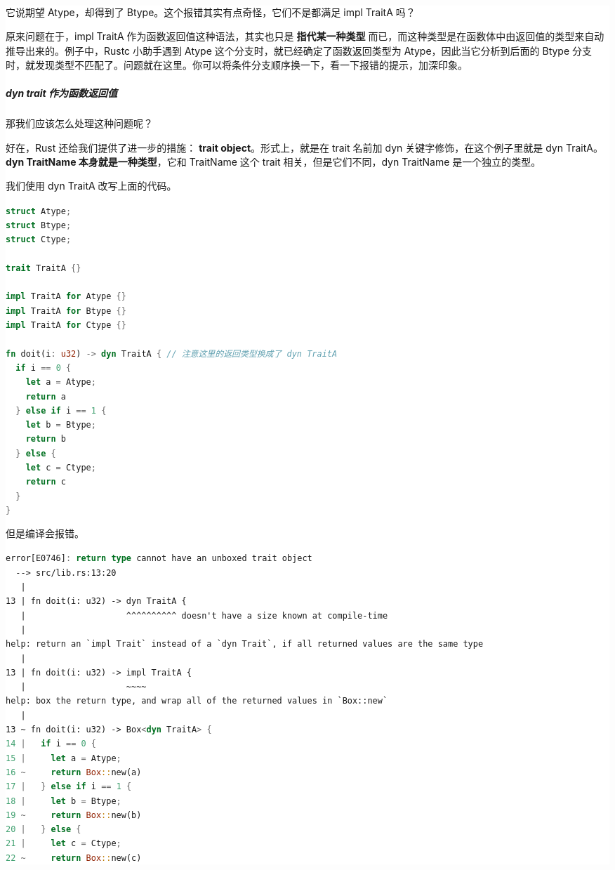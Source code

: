 它说期望 Atype，却得到了 Btype。这个报错其实有点奇怪，它们不是都满足 impl TraitA 吗？

原来问题在于，impl TraitA 作为函数返回值这种语法，其实也只是 **指代某一种类型** 而已，而这种类型是在函数体中由返回值的类型来自动推导出来的。例子中，Rustc 小助手遇到 Atype 这个分支时，就已经确定了函数返回类型为 Atype，因此当它分析到后面的 Btype 分支时，就发现类型不匹配了。问题就在这里。你可以将条件分支顺序换一下，看一下报错的提示，加深印象。

##### dyn trait 作为函数返回值

那我们应该怎么处理这种问题呢？

好在，Rust 还给我们提供了进一步的措施： **trait object**。形式上，就是在 trait 名前加 dyn 关键字修饰，在这个例子里就是 dyn TraitA。 **dyn TraitName 本身就是一种类型**，它和 TraitName 这个 trait 相关，但是它们不同，dyn TraitName 是一个独立的类型。

我们使用 dyn TraitA 改写上面的代码。

```rust
struct Atype;
struct Btype;
struct Ctype;

trait TraitA {}

impl TraitA for Atype {}
impl TraitA for Btype {}
impl TraitA for Ctype {}

fn doit(i: u32) -> dyn TraitA { // 注意这里的返回类型换成了 dyn TraitA
  if i == 0 {
    let a = Atype;
    return a
  } else if i == 1 {
    let b = Btype;
    return b
  } else {
    let c = Ctype;
    return c
  }
}
```

但是编译会报错。

```rust
error[E0746]: return type cannot have an unboxed trait object
  --> src/lib.rs:13:20
   |
13 | fn doit(i: u32) -> dyn TraitA {
   |                    ^^^^^^^^^^ doesn't have a size known at compile-time
   |
help: return an `impl Trait` instead of a `dyn Trait`, if all returned values are the same type
   |
13 | fn doit(i: u32) -> impl TraitA {
   |                    ~~~~
help: box the return type, and wrap all of the returned values in `Box::new`
   |
13 ~ fn doit(i: u32) -> Box<dyn TraitA> {
14 |   if i == 0 {
15 |     let a = Atype;
16 ~     return Box::new(a)
17 |   } else if i == 1 {
18 |     let b = Btype;
19 ~     return Box::new(b)
20 |   } else {
21 |     let c = Ctype;
22 ~     return Box::new(c)
```
